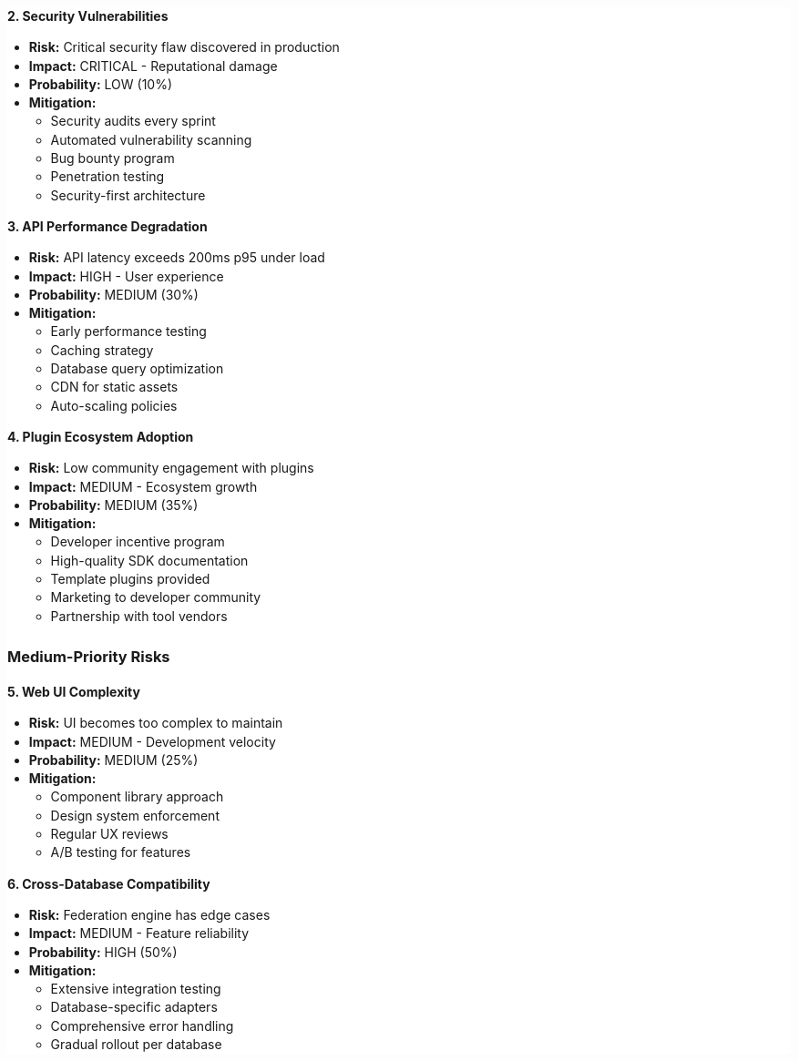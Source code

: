 **2. Security Vulnerabilities**
- **Risk:** Critical security flaw discovered in production
- **Impact:** CRITICAL - Reputational damage
- **Probability:** LOW (10%)
- **Mitigation:**
  - Security audits every sprint
  - Automated vulnerability scanning
  - Bug bounty program
  - Penetration testing
  - Security-first architecture

**3. API Performance Degradation**
- **Risk:** API latency exceeds 200ms p95 under load
- **Impact:** HIGH - User experience
- **Probability:** MEDIUM (30%)
- **Mitigation:**
  - Early performance testing
  - Caching strategy
  - Database query optimization
  - CDN for static assets
  - Auto-scaling policies

**4. Plugin Ecosystem Adoption**
- **Risk:** Low community engagement with plugins
- **Impact:** MEDIUM - Ecosystem growth
- **Probability:** MEDIUM (35%)
- **Mitigation:**
  - Developer incentive program
  - High-quality SDK documentation
  - Template plugins provided
  - Marketing to developer community
  - Partnership with tool vendors

### Medium-Priority Risks

**5. Web UI Complexity**
- **Risk:** UI becomes too complex to maintain
- **Impact:** MEDIUM - Development velocity
- **Probability:** MEDIUM (25%)
- **Mitigation:**
  - Component library approach
  - Design system enforcement
  - Regular UX reviews
  - A/B testing for features

**6. Cross-Database Compatibility**
- **Risk:** Federation engine has edge cases
- **Impact:** MEDIUM - Feature reliability
- **Probability:** HIGH (50%)
- **Mitigation:**
  - Extensive integration testing
  - Database-specific adapters
  - Comprehensive error handling
  - Gradual rollout per database
